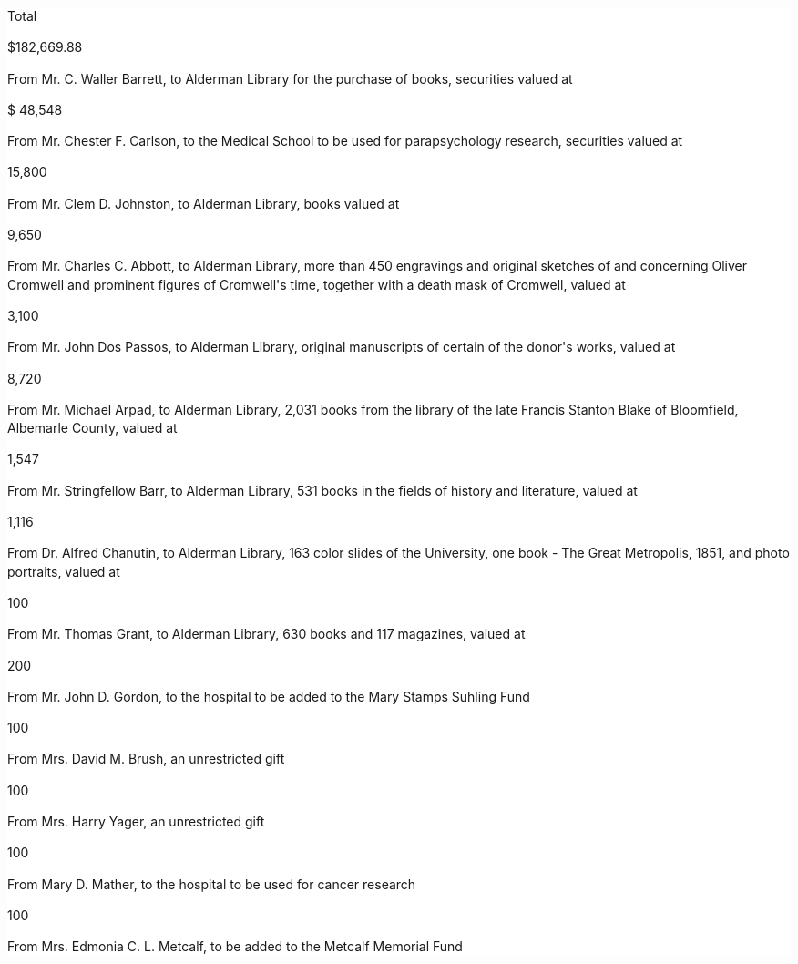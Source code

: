 Total

$182,669.88

From Mr. C. Waller Barrett, to Alderman Library for the purchase of books, securities valued at

$ 48,548

From Mr. Chester F. Carlson, to the Medical School to be used for parapsychology research, securities valued at

15,800

From Mr. Clem D. Johnston, to Alderman Library, books valued at

9,650

From Mr. Charles C. Abbott, to Alderman Library, more than 450 engravings and original sketches of and concerning Oliver Cromwell and prominent figures of Cromwell's time, together with a death mask of Cromwell, valued at

3,100

From Mr. John Dos Passos, to Alderman Library, original manuscripts of certain of the donor's works, valued at

8,720

From Mr. Michael Arpad, to Alderman Library, 2,031 books from the library of the late Francis Stanton Blake of Bloomfield, Albemarle County, valued at

1,547

From Mr. Stringfellow Barr, to Alderman Library, 531 books in the fields of history and literature, valued at

1,116

From Dr. Alfred Chanutin, to Alderman Library, 163 color slides of the University, one book - The Great Metropolis, 1851, and photo portraits, valued at

100

From Mr. Thomas Grant, to Alderman Library, 630 books and 117 magazines, valued at

200

From Mr. John D. Gordon, to the hospital to be added to the Mary Stamps Suhling Fund

100

From Mrs. David M. Brush, an unrestricted gift

100

From Mrs. Harry Yager, an unrestricted gift

100

From Mary D. Mather, to the hospital to be used for cancer research

100

From Mrs. Edmonia C. L. Metcalf, to be added to the Metcalf Memorial Fund
